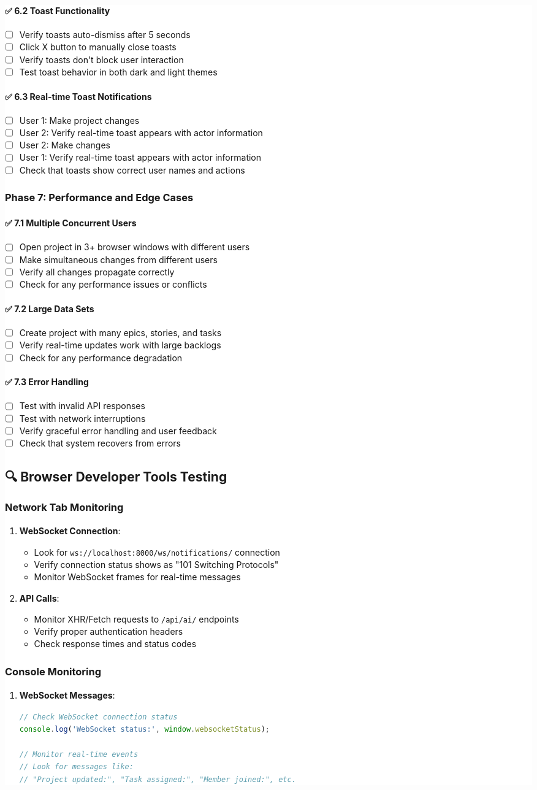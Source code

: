 #### ✅ 6.2 Toast Functionality
- [ ] Verify toasts auto-dismiss after 5 seconds
- [ ] Click X button to manually close toasts
- [ ] Verify toasts don't block user interaction
- [ ] Test toast behavior in both dark and light themes

#### ✅ 6.3 Real-time Toast Notifications
- [ ] User 1: Make project changes
- [ ] User 2: Verify real-time toast appears with actor information
- [ ] User 2: Make changes
- [ ] User 1: Verify real-time toast appears with actor information
- [ ] Check that toasts show correct user names and actions

### Phase 7: Performance and Edge Cases

#### ✅ 7.1 Multiple Concurrent Users
- [ ] Open project in 3+ browser windows with different users
- [ ] Make simultaneous changes from different users
- [ ] Verify all changes propagate correctly
- [ ] Check for any performance issues or conflicts

#### ✅ 7.2 Large Data Sets
- [ ] Create project with many epics, stories, and tasks
- [ ] Verify real-time updates work with large backlogs
- [ ] Check for any performance degradation

#### ✅ 7.3 Error Handling
- [ ] Test with invalid API responses
- [ ] Test with network interruptions
- [ ] Verify graceful error handling and user feedback
- [ ] Check that system recovers from errors

## 🔍 Browser Developer Tools Testing

### Network Tab Monitoring
1. **WebSocket Connection**:
   - Look for `ws://localhost:8000/ws/notifications/` connection
   - Verify connection status shows as "101 Switching Protocols"
   - Monitor WebSocket frames for real-time messages

2. **API Calls**:
   - Monitor XHR/Fetch requests to `/api/ai/` endpoints
   - Verify proper authentication headers
   - Check response times and status codes

### Console Monitoring
1. **WebSocket Messages**:
   ```javascript
   // Check WebSocket connection status
   console.log('WebSocket status:', window.websocketStatus);
   
   // Monitor real-time events
   // Look for messages like:
   // "Project updated:", "Task assigned:", "Member joined:", etc.
   ```
